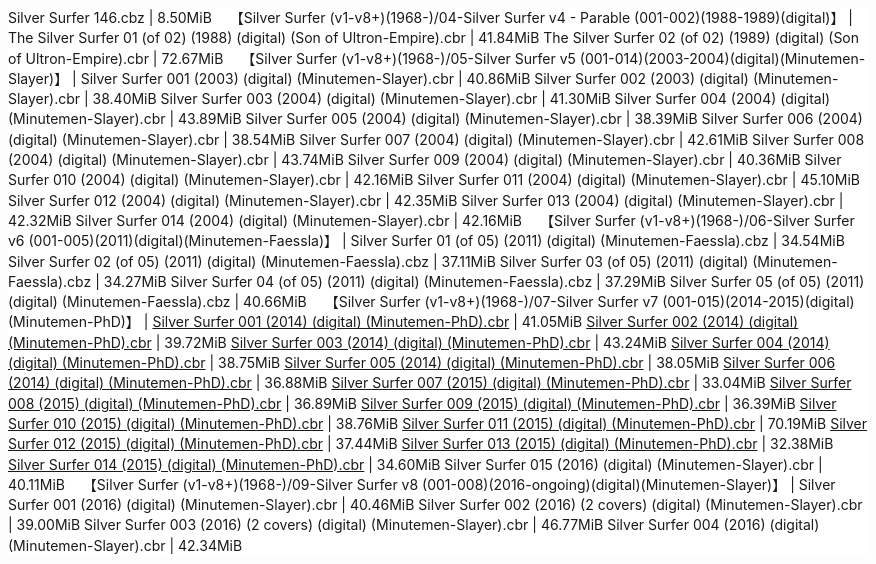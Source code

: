 Silver Surfer 146.cbz | 8.50MiB
&emsp;【Silver Surfer (v1-v8+)(1968-)/04-Silver Surfer v4 - Parable (001-002)(1988-1989)(digital)】 | 
The Silver Surfer 01 (of 02) (1988) (digital) (Son of Ultron-Empire).cbr | 41.84MiB
The Silver Surfer 02 (of 02) (1989) (digital) (Son of Ultron-Empire).cbr | 72.67MiB
&emsp;【Silver Surfer (v1-v8+)(1968-)/05-Silver Surfer v5 (001-014)(2003-2004)(digital)(Minutemen-Slayer)】 | 
Silver Surfer 001 (2003) (digital) (Minutemen-Slayer).cbr | 40.86MiB
Silver Surfer 002 (2003) (digital) (Minutemen-Slayer).cbr | 38.40MiB
Silver Surfer 003 (2004) (digital) (Minutemen-Slayer).cbr | 41.30MiB
Silver Surfer 004 (2004) (digital) (Minutemen-Slayer).cbr | 43.89MiB
Silver Surfer 005 (2004) (digital) (Minutemen-Slayer).cbr | 38.39MiB
Silver Surfer 006 (2004) (digital) (Minutemen-Slayer).cbr | 38.54MiB
Silver Surfer 007 (2004) (digital) (Minutemen-Slayer).cbr | 42.61MiB
Silver Surfer 008 (2004) (digital) (Minutemen-Slayer).cbr | 43.74MiB
Silver Surfer 009 (2004) (digital) (Minutemen-Slayer).cbr | 40.36MiB
Silver Surfer 010 (2004) (digital) (Minutemen-Slayer).cbr | 42.16MiB
Silver Surfer 011 (2004) (digital) (Minutemen-Slayer).cbr | 45.10MiB
Silver Surfer 012 (2004) (digital) (Minutemen-Slayer).cbr | 42.35MiB
Silver Surfer 013 (2004) (digital) (Minutemen-Slayer).cbr | 42.32MiB
Silver Surfer 014 (2004) (digital) (Minutemen-Slayer).cbr | 42.16MiB
&emsp;【Silver Surfer (v1-v8+)(1968-)/06-Silver Surfer v6 (001-005)(2011)(digital)(Minutemen-Faessla)】 | 
Silver Surfer 01 (of 05) (2011) (digital) (Minutemen-Faessla).cbz | 34.54MiB
Silver Surfer 02 (of 05) (2011) (digital) (Minutemen-Faessla).cbz | 37.11MiB
Silver Surfer 03 (of 05) (2011) (digital) (Minutemen-Faessla).cbz | 34.27MiB
Silver Surfer 04 (of 05) (2011) (digital) (Minutemen-Faessla).cbz | 37.29MiB
Silver Surfer 05 (of 05) (2011) (digital) (Minutemen-Faessla).cbz | 40.66MiB
&emsp;【Silver Surfer (v1-v8+)(1968-)/07-Silver Surfer v7 (001-015)(2014-2015)(digital)(Minutemen-PhD)】 | 
[Silver Surfer 001 (2014) (digital) (Minutemen-PhD).cbr](https://github.com/alicewish/markdown/blob/master/comic/Silver-Surfer-001-2014-digital-Minutemen-PhD-cbr.md) | 41.05MiB
[Silver Surfer 002 (2014) (digital) (Minutemen-PhD).cbr](https://github.com/alicewish/markdown/blob/master/comic/Silver-Surfer-002-2014-digital-Minutemen-PhD-cbr.md) | 39.72MiB
[Silver Surfer 003 (2014) (digital) (Minutemen-PhD).cbr](https://github.com/alicewish/markdown/blob/master/comic/Silver-Surfer-003-2014-digital-Minutemen-PhD-cbr.md) | 43.24MiB
[Silver Surfer 004 (2014) (digital) (Minutemen-PhD).cbr](https://github.com/alicewish/markdown/blob/master/comic/Silver-Surfer-004-2014-digital-Minutemen-PhD-cbr.md) | 38.75MiB
[Silver Surfer 005 (2014) (digital) (Minutemen-PhD).cbr](https://github.com/alicewish/markdown/blob/master/comic/Silver-Surfer-005-2014-digital-Minutemen-PhD-cbr.md) | 38.05MiB
[Silver Surfer 006 (2014) (digital) (Minutemen-PhD).cbr](https://github.com/alicewish/markdown/blob/master/comic/Silver-Surfer-006-2014-digital-Minutemen-PhD-cbr.md) | 36.88MiB
[Silver Surfer 007 (2015) (digital) (Minutemen-PhD).cbr](https://github.com/alicewish/markdown/blob/master/comic/Silver-Surfer-007-2015-digital-Minutemen-PhD-cbr.md) | 33.04MiB
[Silver Surfer 008 (2015) (digital) (Minutemen-PhD).cbr](https://github.com/alicewish/markdown/blob/master/comic/Silver-Surfer-008-2015-digital-Minutemen-PhD-cbr.md) | 36.89MiB
[Silver Surfer 009 (2015) (digital) (Minutemen-PhD).cbr](https://github.com/alicewish/markdown/blob/master/comic/Silver-Surfer-009-2015-digital-Minutemen-PhD-cbr.md) | 36.39MiB
[Silver Surfer 010 (2015) (digital) (Minutemen-PhD).cbr](https://github.com/alicewish/markdown/blob/master/comic/Silver-Surfer-010-2015-digital-Minutemen-PhD-cbr.md) | 38.76MiB
[Silver Surfer 011 (2015) (digital) (Minutemen-PhD).cbr](https://github.com/alicewish/markdown/blob/master/comic/Silver-Surfer-011-2015-digital-Minutemen-PhD-cbr.md) | 70.19MiB
[Silver Surfer 012 (2015) (digital) (Minutemen-PhD).cbr](https://github.com/alicewish/markdown/blob/master/comic/Silver-Surfer-012-2015-digital-Minutemen-PhD-cbr.md) | 37.44MiB
[Silver Surfer 013 (2015) (digital) (Minutemen-PhD).cbr](https://github.com/alicewish/markdown/blob/master/comic/Silver-Surfer-013-2015-digital-Minutemen-PhD-cbr.md) | 32.38MiB
[Silver Surfer 014 (2015) (digital) (Minutemen-PhD).cbr](https://github.com/alicewish/markdown/blob/master/comic/Silver-Surfer-014-2015-digital-Minutemen-PhD-cbr.md) | 34.60MiB
Silver Surfer 015 (2016) (digital) (Minutemen-Slayer).cbr | 40.11MiB
&emsp;【Silver Surfer (v1-v8+)(1968-)/09-Silver Surfer v8 (001-008)(2016-ongoing)(digital)(Minutemen-Slayer)】 | 
Silver Surfer 001 (2016) (digital) (Minutemen-Slayer).cbr | 40.46MiB
Silver Surfer 002 (2016) (2 covers) (digital) (Minutemen-Slayer).cbr | 39.00MiB
Silver Surfer 003 (2016) (2 covers) (digital) (Minutemen-Slayer).cbr | 46.77MiB
Silver Surfer 004 (2016) (digital) (Minutemen-Slayer).cbr | 42.34MiB